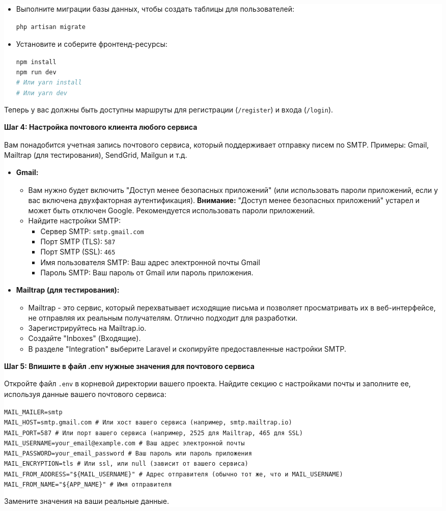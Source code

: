 *   Выполните миграции базы данных, чтобы создать таблицы для пользователей:
    ```bash
    php artisan migrate
    ```

*   Установите и соберите фронтенд-ресурсы:
    ```bash
    npm install
    npm run dev
    # Или yarn install
    # Или yarn dev
    ```

Теперь у вас должны быть доступны маршруты для регистрации (`/register`) и входа (`/login`).

**Шаг 4: Настройка почтового клиента любого сервиса**

Вам понадобится учетная запись почтового сервиса, который поддерживает отправку писем по SMTP. Примеры: Gmail, Mailtrap (для тестирования), SendGrid, Mailgun и т.д.

*   **Gmail:**
    *   Вам нужно будет включить "Доступ менее безопасных приложений" (или использовать пароли приложений, если у вас включена двухфакторная аутентификация). **Внимание:** "Доступ менее безопасных приложений" устарел и может быть отключен Google. Рекомендуется использовать пароли приложений.
    *   Найдите настройки SMTP:
        *   Сервер SMTP: `smtp.gmail.com`
        *   Порт SMTP (TLS): `587`
        *   Порт SMTP (SSL): `465`
        *   Имя пользователя SMTP: Ваш адрес электронной почты Gmail
        *   Пароль SMTP: Ваш пароль от Gmail или пароль приложения.

*   **Mailtrap (для тестирования):**
    *   Mailtrap - это сервис, который перехватывает исходящие письма и позволяет просматривать их в веб-интерфейсе, не отправляя их реальным получателям. Отлично подходит для разработки.
    *   Зарегистрируйтесь на Mailtrap.io.
    *   Создайте "Inboxes" (Входящие).
    *   В разделе "Integration" выберите Laravel и скопируйте предоставленные настройки SMTP.

**Шаг 5: Впишите в файл .env нужные значения для почтового сервиса**

Откройте файл `.env` в корневой директории вашего проекта. Найдите секцию с настройками почты и заполните ее, используя данные вашего почтового сервиса:

```dotenv
MAIL_MAILER=smtp
MAIL_HOST=smtp.gmail.com # Или хост вашего сервиса (например, smtp.mailtrap.io)
MAIL_PORT=587 # Или порт вашего сервиса (например, 2525 для Mailtrap, 465 для SSL)
MAIL_USERNAME=your_email@example.com # Ваш адрес электронной почты
MAIL_PASSWORD=your_email_password # Ваш пароль или пароль приложения
MAIL_ENCRYPTION=tls # Или ssl, или null (зависит от вашего сервиса)
MAIL_FROM_ADDRESS="${MAIL_USERNAME}" # Адрес отправителя (обычно тот же, что и MAIL_USERNAME)
MAIL_FROM_NAME="${APP_NAME}" # Имя отправителя
```
Замените значения на ваши реальные данные.
